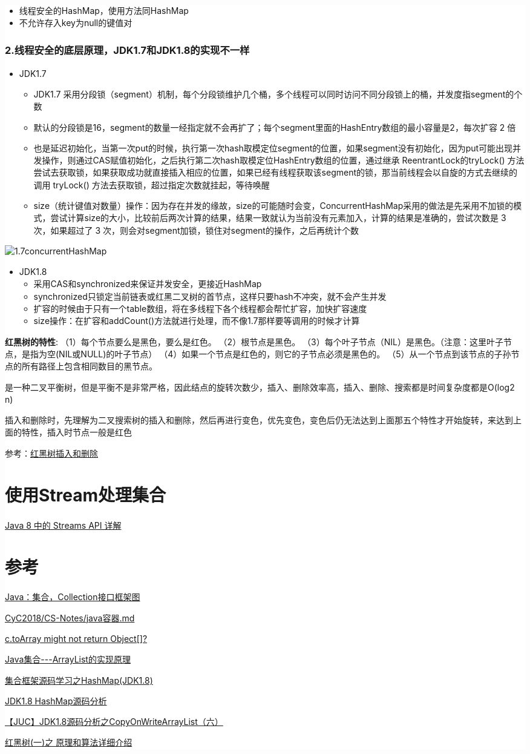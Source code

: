 * 线程安全的HashMap，使用方法同HashMap
* 不允许存入key为null的键值对

### 2.线程安全的底层原理，JDK1.7和JDK1.8的实现不一样

- JDK1.7

  - JDK1.7 采用分段锁（segment）机制，每个分段锁维护几个桶，多个线程可以同时访问不同分段锁上的桶，并发度指segment的个数

  - 默认的分段锁是16，segment的数量一经指定就不会再扩了；每个segment里面的HashEntry数组的最小容量是2，每次扩容 2 倍

  - 也是延迟初始化，当第一次put的时候，执行第一次hash取模定位segment的位置，如果segment没有初始化，因为put可能出现并发操作，则通过CAS赋值初始化，之后执行第二次hash取模定位HashEntry数组的位置，通过继承 ReentrantLock的tryLock() 方法尝试去获取锁，如果获取成功就直接插入相应的位置，如果已经有线程获取该segment的锁，那当前线程会以自旋的方式去继续的调用 tryLock() 方法去获取锁，超过指定次数就挂起，等待唤醒
  - size（统计键值对数量）操作：因为存在并发的缘故，size的可能随时会变，ConcurrentHashMap采用的做法是先采用不加锁的模式，尝试计算size的大小，比较前后两次计算的结果，结果一致就认为当前没有元素加入，计算的结果是准确的，尝试次数是 3 次，如果超过了 3 次，则会对segment加锁，锁住对segment的操作，之后再统计个数

![1.7concurrentHashMap](https://github.com/Nixum/Java-Note/raw/master/picture/1.7concurrentHashMap.jpg)

- JDK1.8 
  - 采用CAS和synchronized来保证并发安全，更接近HashMap
  - synchronized只锁定当前链表或红黑二叉树的首节点，这样只要hash不冲突，就不会产生并发
  - 扩容的时候由于只有一个table数组，将在多线程下各个线程都会帮忙扩容，加快扩容速度
  - size操作：在扩容和addCount()方法就进行处理，而不像1.7那样要等调用的时候才计算

**红黑树的特性**:
（1）每个节点要么是黑色，要么是红色。
（2）根节点是黑色。
（3）每个叶子节点（NIL）是黑色。（注意：这里叶子节点，是指为空(NIL或NULL)的叶子节点）
（4）如果一个节点是红色的，则它的子节点必须是黑色的。
（5）从一个节点到该节点的子孙节点的所有路径上包含相同数目的黑节点。

是一种二叉平衡树，但是平衡不是非常严格，因此结点的旋转次数少，插入、删除效率高，插入、删除、搜索都是时间复杂度都是O(log2 n)

插入和删除时，先理解为二叉搜索树的插入和删除，然后再进行变色，优先变色，变色后仍无法达到上面那五个特性才开始旋转，来达到上面的特性，插入时节点一般是红色

参考：[红黑树插入和删除](https://baijiahao.baidu.com/s?id=1663270991795039269&wfr=spider&for=pc)

# 使用Stream处理集合

[Java 8 中的 Streams API 详解](https://www.ibm.com/developerworks/cn/java/j-lo-java8streamapi/index.html)

# 参考

[Java：集合，Collection接口框架图](https://www.cnblogs.com/nayitian/p/3266090.html "")

[CyC2018/CS-Notes/java容器.md](https://github.com/CyC2018/CS-Notes/blob/master/docs/notes/Java%20%E5%AE%B9%E5%99%A8.md "")

[c.toArray might not return Object[]?](https://www.cnblogs.com/liqing-weikeyuan/p/7922306.html "")

[Java集合---ArrayList的实现原理](https://www.cnblogs.com/ITtangtang/p/3948555.html "")

[集合框架源码学习之HashMap(JDK1.8)](https://juejin.im/post/5ab0568b5188255580020e56 "")

[JDK1.8 HashMap源码分析](https://www.cnblogs.com/xiaoxi/p/7233201.html "")

[【JUC】JDK1.8源码分析之CopyOnWriteArrayList（六）](https://www.cnblogs.com/leesf456/p/5547853.html "")

[红黑树(一)之 原理和算法详细介绍](http://www.cnblogs.com/skywang12345/p/3624343.html "")